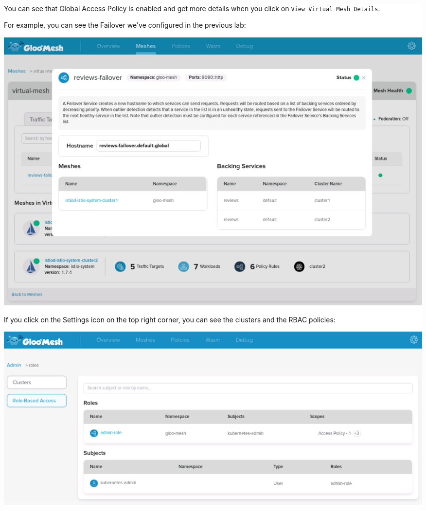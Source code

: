 You can see that Global Access Policy is enabled and get more details when you click on `View Virtual Mesh Details`.

For example, you can see the Failover we've configured in the previous lab:

![Gloo Mesh VirtualMesh](images/smh-ui-3.png)

If you click on the Settings icon on the top right corner, you can see the clusters and the RBAC policies:

![Gloo Mesh VirtualMesh](images/smh-ui-4.png)
